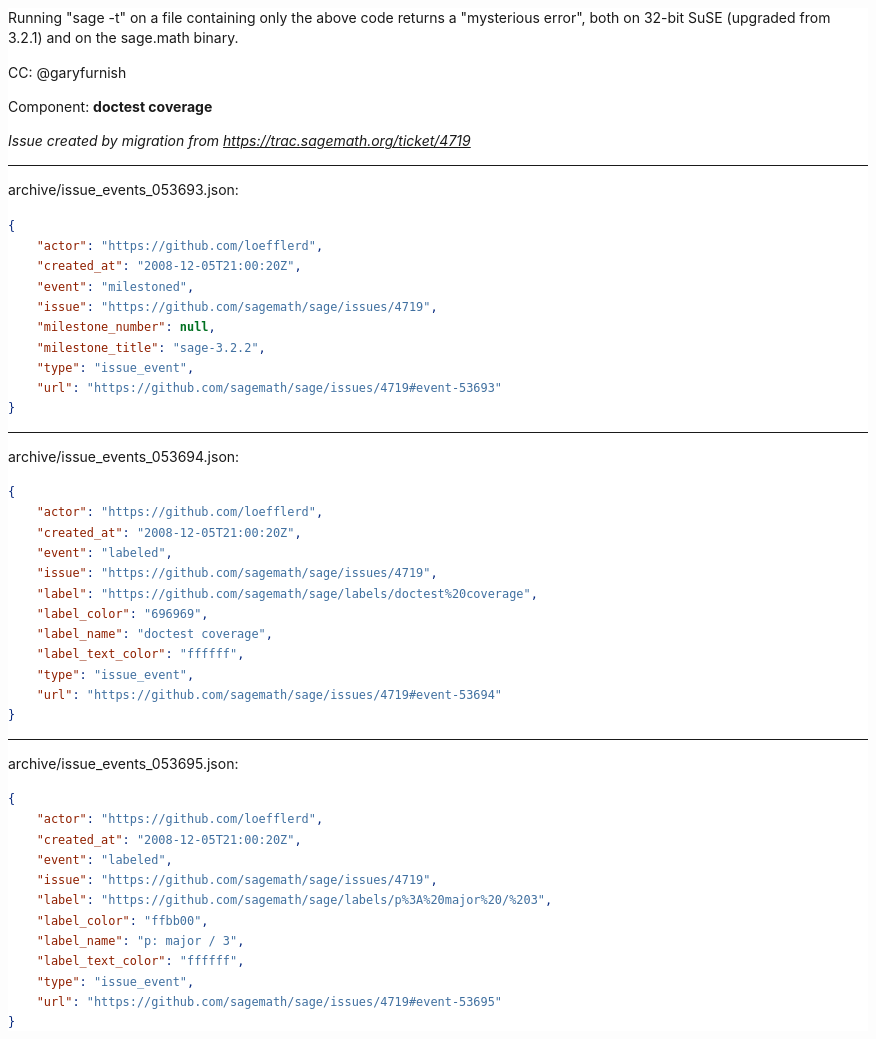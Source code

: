 Running "sage -t" on a file containing only the above code returns a "mysterious error", both on 32-bit SuSE (upgraded from 3.2.1) and on the sage.math binary. 

CC:  @garyfurnish

Component: **doctest coverage**

_Issue created by migration from https://trac.sagemath.org/ticket/4719_





---

archive/issue_events_053693.json:
```json
{
    "actor": "https://github.com/loefflerd",
    "created_at": "2008-12-05T21:00:20Z",
    "event": "milestoned",
    "issue": "https://github.com/sagemath/sage/issues/4719",
    "milestone_number": null,
    "milestone_title": "sage-3.2.2",
    "type": "issue_event",
    "url": "https://github.com/sagemath/sage/issues/4719#event-53693"
}
```



---

archive/issue_events_053694.json:
```json
{
    "actor": "https://github.com/loefflerd",
    "created_at": "2008-12-05T21:00:20Z",
    "event": "labeled",
    "issue": "https://github.com/sagemath/sage/issues/4719",
    "label": "https://github.com/sagemath/sage/labels/doctest%20coverage",
    "label_color": "696969",
    "label_name": "doctest coverage",
    "label_text_color": "ffffff",
    "type": "issue_event",
    "url": "https://github.com/sagemath/sage/issues/4719#event-53694"
}
```



---

archive/issue_events_053695.json:
```json
{
    "actor": "https://github.com/loefflerd",
    "created_at": "2008-12-05T21:00:20Z",
    "event": "labeled",
    "issue": "https://github.com/sagemath/sage/issues/4719",
    "label": "https://github.com/sagemath/sage/labels/p%3A%20major%20/%203",
    "label_color": "ffbb00",
    "label_name": "p: major / 3",
    "label_text_color": "ffffff",
    "type": "issue_event",
    "url": "https://github.com/sagemath/sage/issues/4719#event-53695"
}
```
